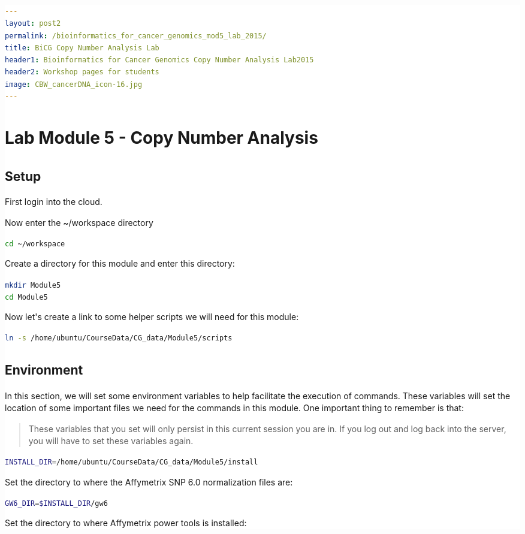 ```yaml
---
layout: post2
permalink: /bioinformatics_for_cancer_genomics_mod5_lab_2015/
title: BiCG Copy Number Analysis Lab
header1: Bioinformatics for Cancer Genomics Copy Number Analysis Lab2015
header2: Workshop pages for students
image: CBW_cancerDNA_icon-16.jpg
---
```


Lab Module 5 - Copy Number Analysis
===================================

Setup
-----

First login into the cloud.

Now enter the ~/workspace directory

``` bash
cd ~/workspace
```

Create a directory for this module and enter this directory:

``` bash
mkdir Module5
cd Module5
```

Now let's create a link to some helper scripts we will need for this module:

``` bash
ln -s /home/ubuntu/CourseData/CG_data/Module5/scripts
```

Environment
-----------

In this section, we will set some environment variables to help facilitate the execution of commands. These variables will set the location of some important files we need for the commands in this module. One important thing to remember is that:

> These variables that you set will only persist in this current session you are in. If you log out and log back into the server, you will have to set these variables again.

``` bash
INSTALL_DIR=/home/ubuntu/CourseData/CG_data/Module5/install
```

Set the directory to where the Affymetrix SNP 6.0 normalization files are:

``` bash
GW6_DIR=$INSTALL_DIR/gw6
```

Set the directory to where Affymetrix power tools is installed:
